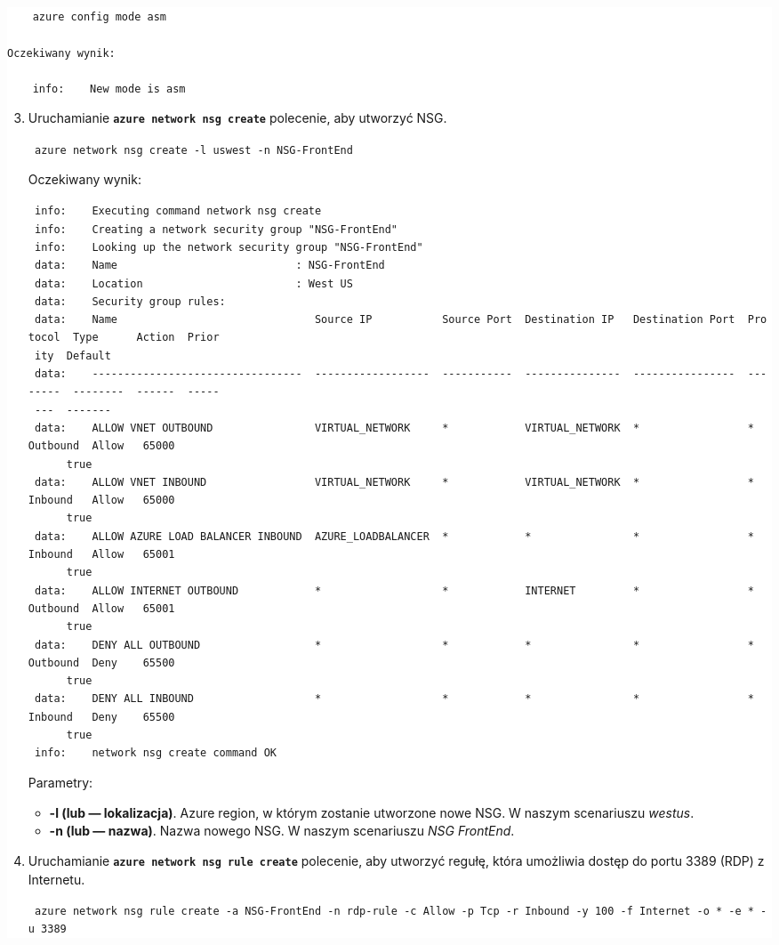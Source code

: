         azure config mode asm

    Oczekiwany wynik:

        info:    New mode is asm

3. Uruchamianie **`azure network nsg create`** polecenie, aby utworzyć NSG.

        azure network nsg create -l uswest -n NSG-FrontEnd

    Oczekiwany wynik:

        info:    Executing command network nsg create
        info:    Creating a network security group "NSG-FrontEnd"
        info:    Looking up the network security group "NSG-FrontEnd"
        data:    Name                            : NSG-FrontEnd
        data:    Location                        : West US
        data:    Security group rules:
        data:    Name                               Source IP           Source Port  Destination IP   Destination Port  Protocol  Type      Action  Prior
        ity  Default
        data:    ---------------------------------  ------------------  -----------  ---------------  ----------------  --------  --------  ------  -----
        ---  -------
        data:    ALLOW VNET OUTBOUND                VIRTUAL_NETWORK     *            VIRTUAL_NETWORK  *                 *         Outbound  Allow   65000
             true   
        data:    ALLOW VNET INBOUND                 VIRTUAL_NETWORK     *            VIRTUAL_NETWORK  *                 *         Inbound   Allow   65000
             true   
        data:    ALLOW AZURE LOAD BALANCER INBOUND  AZURE_LOADBALANCER  *            *                *                 *         Inbound   Allow   65001
             true   
        data:    ALLOW INTERNET OUTBOUND            *                   *            INTERNET         *                 *         Outbound  Allow   65001
             true   
        data:    DENY ALL OUTBOUND                  *                   *            *                *                 *         Outbound  Deny    65500
             true   
        data:    DENY ALL INBOUND                   *                   *            *                *                 *         Inbound   Deny    65500
             true   
        info:    network nsg create command OK

    Parametry:

    - **-l (lub — lokalizacja)**. Azure region, w którym zostanie utworzone nowe NSG. W naszym scenariuszu *westus*.
    - **-n (lub — nazwa)**. Nazwa nowego NSG. W naszym scenariuszu *NSG FrontEnd*.

4. Uruchamianie **`azure network nsg rule create`** polecenie, aby utworzyć regułę, która umożliwia dostęp do portu 3389 (RDP) z Internetu.

        azure network nsg rule create -a NSG-FrontEnd -n rdp-rule -c Allow -p Tcp -r Inbound -y 100 -f Internet -o * -e * -u 3389
